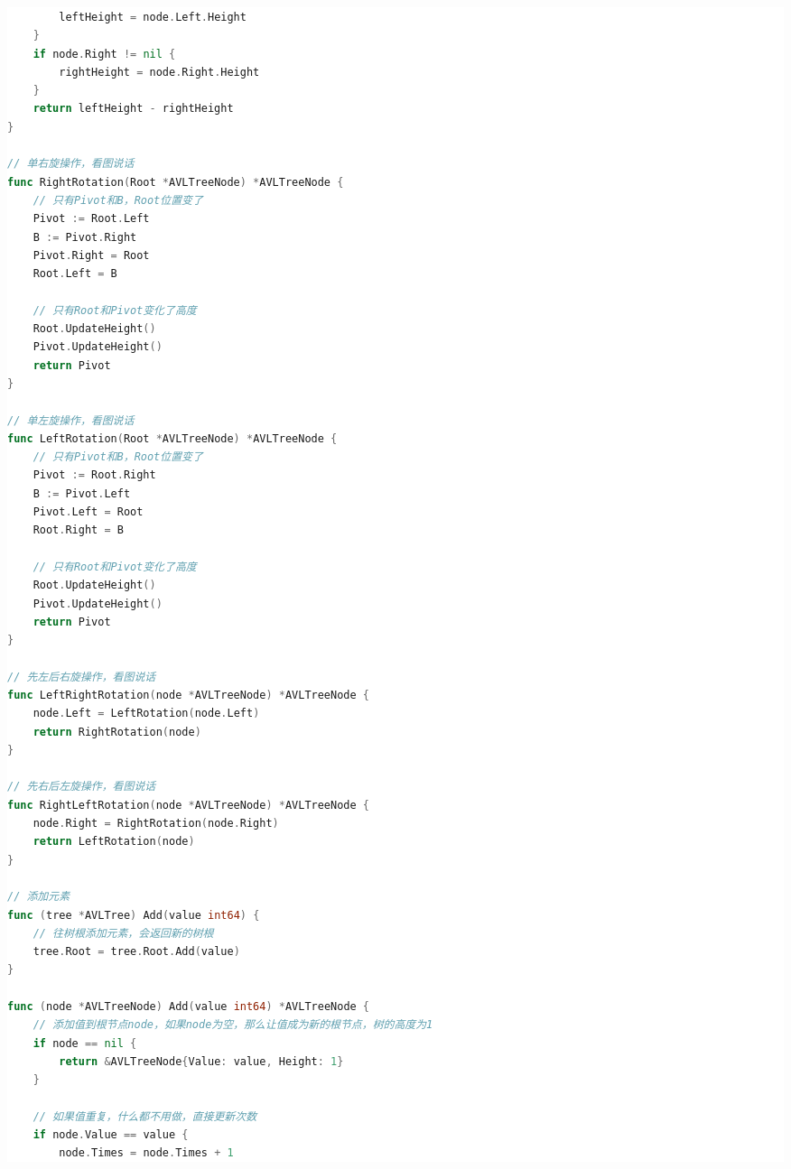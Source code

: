 ```go
		leftHeight = node.Left.Height
	}
	if node.Right != nil {
		rightHeight = node.Right.Height
	}
	return leftHeight - rightHeight
}

// 单右旋操作，看图说话
func RightRotation(Root *AVLTreeNode) *AVLTreeNode {
	// 只有Pivot和B，Root位置变了
	Pivot := Root.Left
	B := Pivot.Right
	Pivot.Right = Root
	Root.Left = B

	// 只有Root和Pivot变化了高度
	Root.UpdateHeight()
	Pivot.UpdateHeight()
	return Pivot
}

// 单左旋操作，看图说话
func LeftRotation(Root *AVLTreeNode) *AVLTreeNode {
	// 只有Pivot和B，Root位置变了
	Pivot := Root.Right
	B := Pivot.Left
	Pivot.Left = Root
	Root.Right = B

	// 只有Root和Pivot变化了高度
	Root.UpdateHeight()
	Pivot.UpdateHeight()
	return Pivot
}

// 先左后右旋操作，看图说话
func LeftRightRotation(node *AVLTreeNode) *AVLTreeNode {
	node.Left = LeftRotation(node.Left)
	return RightRotation(node)
}

// 先右后左旋操作，看图说话
func RightLeftRotation(node *AVLTreeNode) *AVLTreeNode {
	node.Right = RightRotation(node.Right)
	return LeftRotation(node)
}

// 添加元素
func (tree *AVLTree) Add(value int64) {
	// 往树根添加元素，会返回新的树根
	tree.Root = tree.Root.Add(value)
}

func (node *AVLTreeNode) Add(value int64) *AVLTreeNode {
	// 添加值到根节点node，如果node为空，那么让值成为新的根节点，树的高度为1
	if node == nil {
		return &AVLTreeNode{Value: value, Height: 1}
	}

	// 如果值重复，什么都不用做，直接更新次数
	if node.Value == value {
		node.Times = node.Times + 1
```
